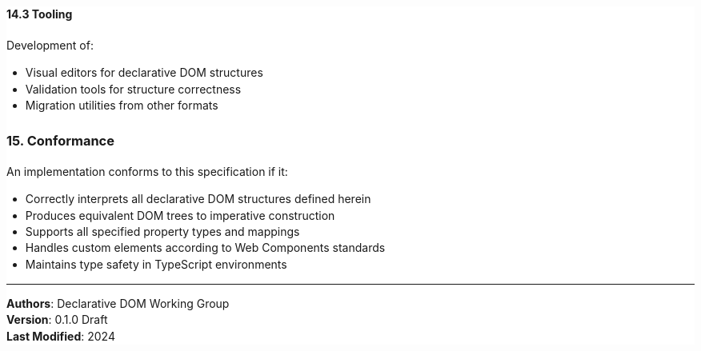 #### 14.3 Tooling

Development of:
- Visual editors for declarative DOM structures
- Validation tools for structure correctness
- Migration utilities from other formats

### 15. Conformance

An implementation conforms to this specification if it:
- Correctly interprets all declarative DOM structures defined herein
- Produces equivalent DOM trees to imperative construction
- Supports all specified property types and mappings
- Handles custom elements according to Web Components standards
- Maintains type safety in TypeScript environments

---

**Authors**: Declarative DOM Working Group  
**Version**: 0.1.0 Draft  
**Last Modified**: 2024